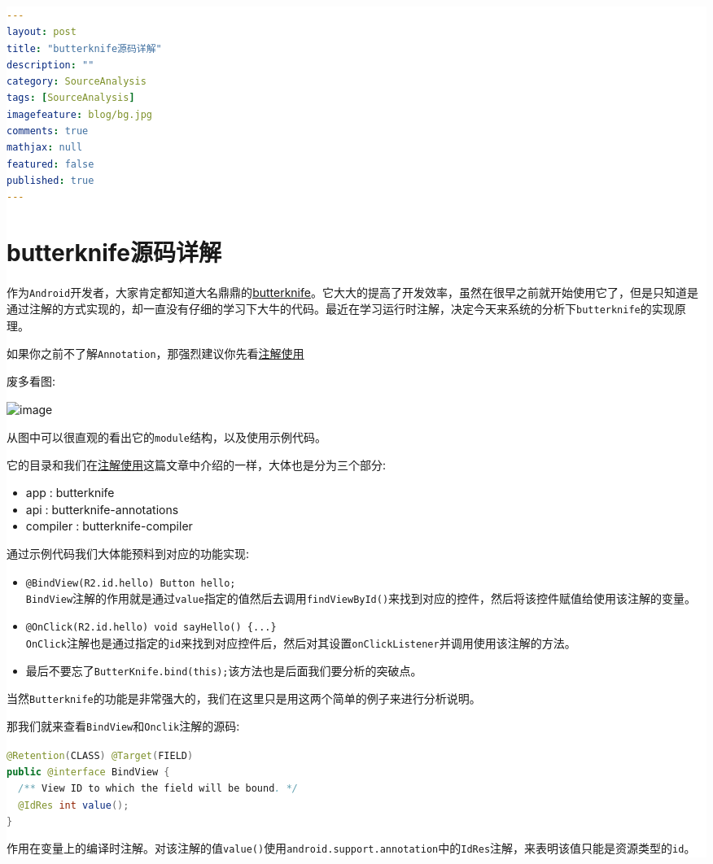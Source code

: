```yaml
---
layout: post
title: "butterknife源码详解"
description: ""
category: SourceAnalysis
tags: [SourceAnalysis]
imagefeature: blog/bg.jpg
comments: true
mathjax: null
featured: false
published: true
---
```


butterknife源码详解
===

作为`Android`开发者，大家肯定都知道大名鼎鼎的[butterknife](https://github.com/JakeWharton/butterknife)。它大大的提高了开发效率，虽然在很早之前就开始使用它了，但是只知道是通过注解的方式实现的，却一直没有仔细的学习下大牛的代码。最近在学习运行时注解，决定今天来系统的分析下`butterknife`的实现原理。    

如果你之前不了解`Annotation`，那强烈建议你先看[注解使用][1]

废多看图:  

![image](https://github.com/CharonChui/Pictures/blob/master/butterknife_sample.png?raw=true)

从图中可以很直观的看出它的`module`结构，以及使用示例代码。

它的目录和我们在[注解使用][1]这篇文章中介绍的一样，大体也是分为三个部分:   

- app : butterknife
- api : butterknife-annotations
- compiler : butterknife-compiler

通过示例代码我们大体能预料到对应的功能实现:    

- `@BindView(R2.id.hello) Button hello;`    
    `BindView`注解的作用就是通过`value`指定的值然后去调用`findViewById()`来找到对应的控件，然后将该控件赋值给使用该注解的变量。 

- `@OnClick(R2.id.hello) void sayHello() {...}`    		
    `OnClick`注解也是通过指定的`id`来找到对应控件后，然后对其设置`onClickListener`并调用使用该注解的方法。   

- 最后不要忘了`ButterKnife.bind(this);`该方法也是后面我们要分析的突破点。 

当然`Butterknife`的功能是非常强大的，我们在这里只是用这两个简单的例子来进行分析说明。    

那我们就来查看`BindView`和`Onclik`注解的源码:   
```java
@Retention(CLASS) @Target(FIELD)
public @interface BindView {
  /** View ID to which the field will be bound. */
  @IdRes int value();
}
```
作用在变量上的编译时注解。对该注解的值`value()`使用`android.support.annotation`中的`IdRes`注解，来表明该值只能是资源类型的`id`。  


[1]: https://github.com/CharonChui/AndroidNote/blob/master/AdavancedPart/%E6%B3%A8%E8%A7%A3%E4%BD%BF%E7%94%A8.md "注解使用"